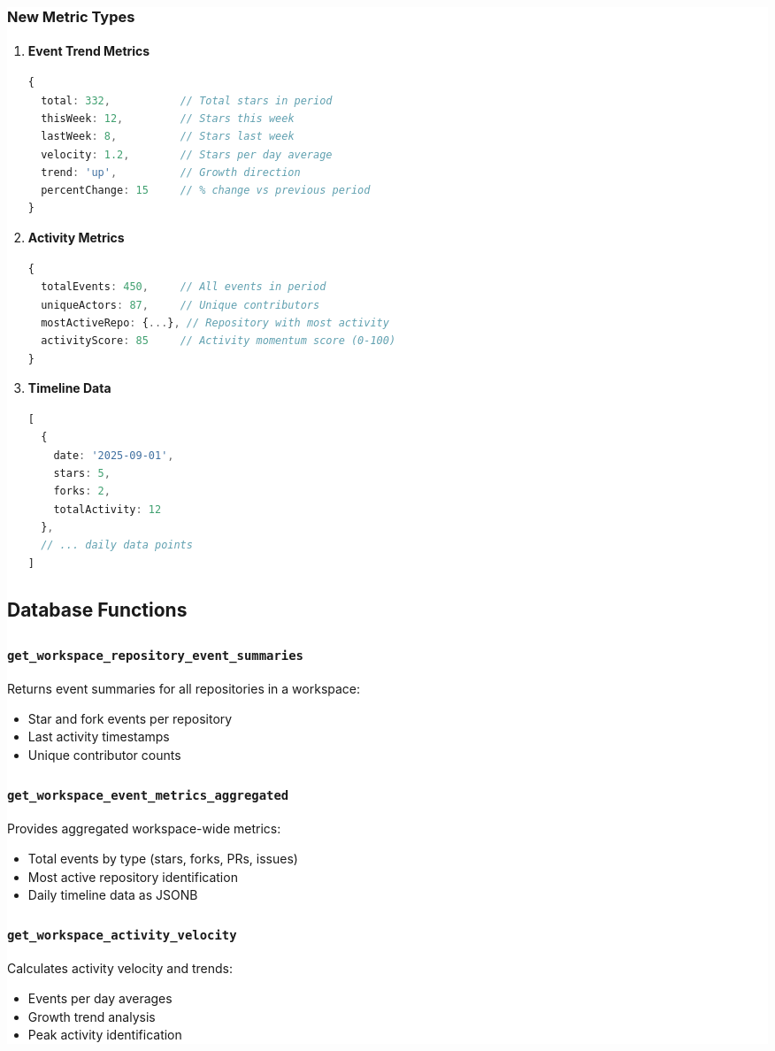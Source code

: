 ### New Metric Types

1. **Event Trend Metrics**
   ```typescript
   {
     total: 332,           // Total stars in period
     thisWeek: 12,         // Stars this week
     lastWeek: 8,          // Stars last week  
     velocity: 1.2,        // Stars per day average
     trend: 'up',          // Growth direction
     percentChange: 15     // % change vs previous period
   }
   ```

2. **Activity Metrics**
   ```typescript
   {
     totalEvents: 450,     // All events in period
     uniqueActors: 87,     // Unique contributors
     mostActiveRepo: {...}, // Repository with most activity
     activityScore: 85     // Activity momentum score (0-100)
   }
   ```

3. **Timeline Data**
   ```typescript
   [
     {
       date: '2025-09-01',
       stars: 5,
       forks: 2, 
       totalActivity: 12
     },
     // ... daily data points
   ]
   ```

## Database Functions

### `get_workspace_repository_event_summaries`
Returns event summaries for all repositories in a workspace:
- Star and fork events per repository
- Last activity timestamps
- Unique contributor counts

### `get_workspace_event_metrics_aggregated`
Provides aggregated workspace-wide metrics:
- Total events by type (stars, forks, PRs, issues)
- Most active repository identification
- Daily timeline data as JSONB

### `get_workspace_activity_velocity`
Calculates activity velocity and trends:
- Events per day averages
- Growth trend analysis
- Peak activity identification

